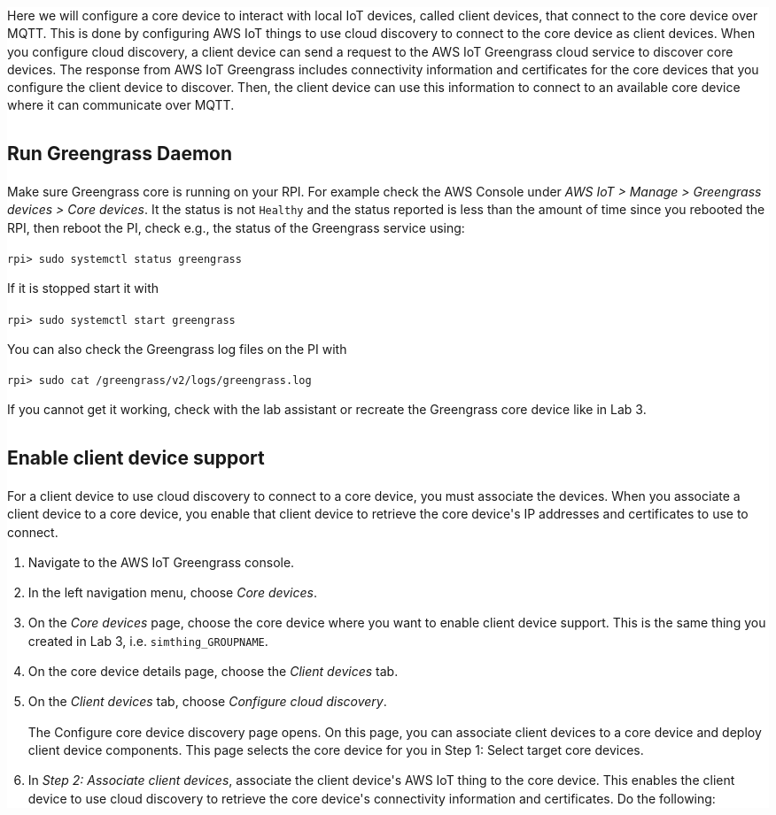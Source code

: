 Here we will configure a core device to interact with local IoT devices, 
called client devices, that connect to the core device over MQTT. 
This is done by configuring AWS IoT things to use cloud discovery to connect to 
the core device as client devices. When you configure cloud discovery, a client 
device can send a request to the AWS IoT Greengrass cloud service to discover core 
devices. The response from AWS IoT Greengrass includes connectivity information and 
certificates for the core devices that you configure the client device to discover.
 Then, the client device can use this information to connect to an available core 
 device where it can communicate over MQTT.


## Run Greengrass Daemon

Make sure Greengrass core is running on your RPI. For example check the AWS Console under _AWS IoT > Manage > Greengrass devices > Core devices_. It the status is not `Healthy` and the status reported is less than the amount of time since you rebooted the RPI, then reboot the PI, check e.g., the 
status of the Greengrass service using:
```
rpi> sudo systemctl status greengrass
```
If it is stopped start it with 
```
rpi> sudo systemctl start greengrass
```
You can also check the Greengrass log files on the PI with 
```
rpi> sudo cat /greengrass/v2/logs/greengrass.log
```

If you cannot get it working, check with the lab assistant or recreate the Greengrass core device like in Lab 3.

## Enable client device support

For a client device to use cloud discovery to connect to a core device, you must associate the devices. 
When you associate a client device to a core device, you enable that client device to retrieve the core 
device's IP addresses and certificates to use to connect.

1. Navigate to the AWS IoT Greengrass console.
2. In the left navigation menu, choose _Core devices_.
3. On the _Core devices_ page, choose the core device where you want to enable client device support. This is the same thing you created in Lab 3, i.e. `simthing_GROUPNAME`.
4. On the core device details page, choose the _Client devices_ tab.
5. On the _Client devices_ tab, choose _Configure cloud discovery_. 

   The Configure core device discovery page opens. On this page, you can associate client devices to a core device and deploy client device components. This page selects the core device for you in Step 1: Select target core devices.

6. In _Step 2: Associate client devices_, associate the client device's AWS IoT thing to the core device. This enables the client device to use cloud discovery to retrieve the core device's connectivity information and certificates. Do the following:
